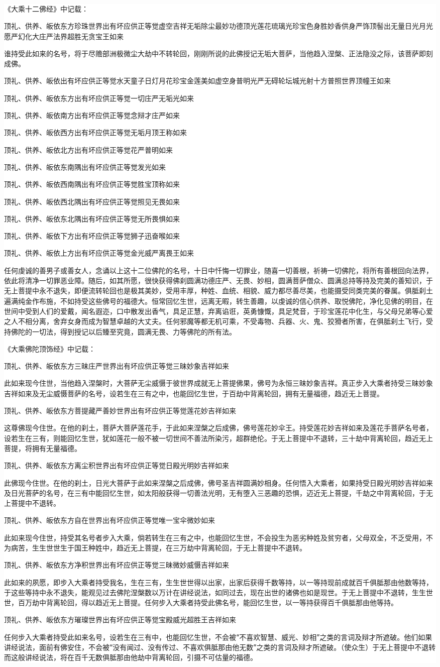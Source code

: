 《大乘十二佛经》中记载：

顶礼、供养、皈依东方珍珠世界出有坏应供正等觉虚空吉祥无垢除尘最妙功德顶光莲花琉璃光珍宝色身胜妙香供身严饰顶髻出无量日光月光愿严幻化大庄严法界超胜无贪宝王如来

谁持受此如来的名号，将于尽赡部洲极微尘大劫中不转轮回，刚刚所说的此佛授记无垢大菩萨，当他趋入涅槃、正法隐没之际，该菩萨即刻成佛。

顶礼、供养、皈依出有坏应供正等觉水天童子日灯月花珍宝金莲美如虚空身普明光严无碍轮坛城光射十方普照世界顶幢王如来

顶礼、供养、皈依东方出有坏应供正等觉一切庄严无垢光如来

顶礼、供养、皈依南方出有坏应供正等觉念辩才庄严如来

顶礼、供养、皈依西方出有坏应供正等觉无垢月顶王称如来

顶礼、供养、皈依北方出有坏应供正等觉花严普明如来

顶礼、供养、皈依东南隅出有坏应供正等觉发光如来

顶礼、供养、皈依西南隅出有坏应供正等觉胜宝顶称如来

顶礼、供养、皈依西北隅出有坏应供正等觉照见无畏如来

顶礼、供养、皈依东北隅出有坏应供正等觉无所畏惧如来

顶礼、供养、皈依下方出有坏应供正等觉狮子迅奋喉如来

顶礼、供养、皈依上方出有坏应供正等觉金光威严离畏王如来

任何虔诚的善男子或善女人，念诵以上这十二位佛陀的名号，十日中忏悔一切罪业，随喜一切善根，祈祷一切佛陀，将所有善根回向法界，依此将清净一切罪恶业障。随后，如其所愿，很快获得佛刹圆满功德庄严、无畏、妙相，圆满菩萨僧众、圆满总持等持及完美的善知识，于无上菩提中永不退失，即便流转轮回也是极其美妙，受用丰厚，种姓、血统、相貌、威力都尽善尽美，也能摄受同类完美的眷属。俱胝刹土遍满纯金作布施，不如持受这些佛号的福德大。恒常回忆生世，远离无暇，转生善趣，以虔诚的信心供养、取悦佛陀，净化见佛的明目，在世间中受到人们的爱戴，闻名遐迩，口中散发出香气，具足正慧，弃离谄诳，英勇慷慨，具足梵音，于珍宝莲花中化生，与父母兄弟等心爱之人不相分离，舍弃女身而成为智慧卓越的大丈夫。任何邪魔等都无机可乘，不受毒物、兵器、火、鬼、狡猾者所害，在俱胝刹土飞行，受持佛陀的一切法，得到授记以后臻至究竟，圆满无畏、力等佛陀的所有法。

《大乘佛陀顶饰经》中记载：

顶礼、供养、皈依东方三昧庄严世界出有坏应供正等觉三昧妙象吉祥如来

此如来现今住世，当他趋入涅槃时，大菩萨无尘威慑于彼世界成就无上菩提佛果，佛号为永恒三昧妙象吉祥。真正步入大乘者持受三昧妙象吉祥如来及无尘威慑菩萨的名号，设若生在三有之中，也能回忆生世，于百劫中背离轮回，拥有无量福德，趋近无上菩提。

顶礼、供养、皈依东方菩提藏严善妙世界出有坏应供正等觉莲花妙吉祥如来

这尊佛现今住世。在他的刹土，菩萨大菩萨莲花手，于此如来涅槃之后成佛，佛号莲花妙伞王。持受莲花妙吉祥如来及莲花手菩萨名号者，设若生在三有，则能回忆生世，犹如莲花一般不被一切世间不善法所染污，超群绝伦。于无上菩提中不退转，三十劫中背离轮回，趋近无上菩提，将拥有无量福德。

顶礼、供养、皈依东方离尘积世界出有坏应供正等觉日殿光明妙吉祥如来

此佛现今住世。在他的刹土，日光大菩萨于此如来涅槃之后成佛，佛号圣吉祥圆满妙相身。任何悟入大乘者，如果持受日殿光明妙吉祥如来及日光菩萨的名号，在三有中能回忆生世，如太阳般获得一切善法光明，无有堕入三恶趣的恐惧，迈近无上菩提，千劫之中背离轮回，于无上菩提中不退转。

顶礼、供养、皈依东方自在世界出有坏应供正等觉唯一宝伞微妙如来

此如来现今住世，持受其名号者步入大乘，倘若转生在三有之中，也能回忆生世，不会投生为恶劣种姓及贫穷者，父母双全，不乏受用，不为病苦，生生世世生于国王种姓中，趋近无上菩提，在三万劫中背离轮回，于无上菩提中不退转。

顶礼、供养、皈依东方净积世界出有坏应供正等觉三昧微妙威慑吉祥如来

此如来的夙愿，即步入大乘者持受我名，生在三有，生生世世得以出家，出家后获得千数等持，以一等持现前成就百千俱胝那由他数等持，于这些等持中永不退失，能观见过去佛陀涅槃数以万计在讲经说法，如同过去，现在出世的诸佛也如是现世。于无上菩提中不退转，生生世世，百万劫中背离轮回，得以趋近无上菩提。任何步入大乘者持受此佛名号，能回忆生世，以一等持获得百千俱胝那由他等持。

顶礼、供养、皈依东方璀璨世界出有坏应供正等觉宝殿威光超胜王吉祥如来

任何步入大乘者持受此如来名号，设若生在三有中，也能回忆生世，不会被“不喜欢智慧、威光、妙相”之类的言词及辩才所遮破。他们如果讲经说法，面前有佛安住，不会被“没有闻过、没有传过、不喜欢俱胝那由他无数”之类的言词及辩才所遮破。（使众生）于无上菩提中不退转而这般讲经说法，将在百千无数俱胝那由他劫中背离轮回，引摄不可估量的福德。
